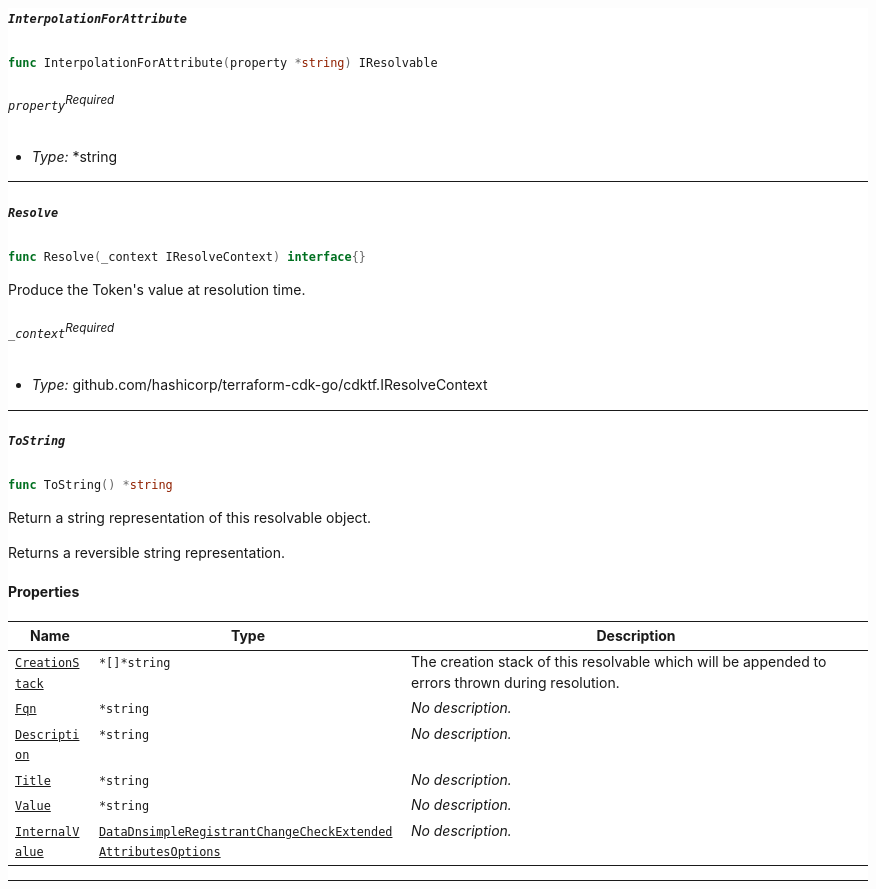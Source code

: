 ##### `InterpolationForAttribute` <a name="InterpolationForAttribute" id="@cdktf/provider-dnsimple.dataDnsimpleRegistrantChangeCheck.DataDnsimpleRegistrantChangeCheckExtendedAttributesOptionsOutputReference.interpolationForAttribute"></a>

```go
func InterpolationForAttribute(property *string) IResolvable
```

###### `property`<sup>Required</sup> <a name="property" id="@cdktf/provider-dnsimple.dataDnsimpleRegistrantChangeCheck.DataDnsimpleRegistrantChangeCheckExtendedAttributesOptionsOutputReference.interpolationForAttribute.parameter.property"></a>

- *Type:* *string

---

##### `Resolve` <a name="Resolve" id="@cdktf/provider-dnsimple.dataDnsimpleRegistrantChangeCheck.DataDnsimpleRegistrantChangeCheckExtendedAttributesOptionsOutputReference.resolve"></a>

```go
func Resolve(_context IResolveContext) interface{}
```

Produce the Token's value at resolution time.

###### `_context`<sup>Required</sup> <a name="_context" id="@cdktf/provider-dnsimple.dataDnsimpleRegistrantChangeCheck.DataDnsimpleRegistrantChangeCheckExtendedAttributesOptionsOutputReference.resolve.parameter._context"></a>

- *Type:* github.com/hashicorp/terraform-cdk-go/cdktf.IResolveContext

---

##### `ToString` <a name="ToString" id="@cdktf/provider-dnsimple.dataDnsimpleRegistrantChangeCheck.DataDnsimpleRegistrantChangeCheckExtendedAttributesOptionsOutputReference.toString"></a>

```go
func ToString() *string
```

Return a string representation of this resolvable object.

Returns a reversible string representation.


#### Properties <a name="Properties" id="Properties"></a>

| **Name** | **Type** | **Description** |
| --- | --- | --- |
| <code><a href="#@cdktf/provider-dnsimple.dataDnsimpleRegistrantChangeCheck.DataDnsimpleRegistrantChangeCheckExtendedAttributesOptionsOutputReference.property.creationStack">CreationStack</a></code> | <code>*[]*string</code> | The creation stack of this resolvable which will be appended to errors thrown during resolution. |
| <code><a href="#@cdktf/provider-dnsimple.dataDnsimpleRegistrantChangeCheck.DataDnsimpleRegistrantChangeCheckExtendedAttributesOptionsOutputReference.property.fqn">Fqn</a></code> | <code>*string</code> | *No description.* |
| <code><a href="#@cdktf/provider-dnsimple.dataDnsimpleRegistrantChangeCheck.DataDnsimpleRegistrantChangeCheckExtendedAttributesOptionsOutputReference.property.description">Description</a></code> | <code>*string</code> | *No description.* |
| <code><a href="#@cdktf/provider-dnsimple.dataDnsimpleRegistrantChangeCheck.DataDnsimpleRegistrantChangeCheckExtendedAttributesOptionsOutputReference.property.title">Title</a></code> | <code>*string</code> | *No description.* |
| <code><a href="#@cdktf/provider-dnsimple.dataDnsimpleRegistrantChangeCheck.DataDnsimpleRegistrantChangeCheckExtendedAttributesOptionsOutputReference.property.value">Value</a></code> | <code>*string</code> | *No description.* |
| <code><a href="#@cdktf/provider-dnsimple.dataDnsimpleRegistrantChangeCheck.DataDnsimpleRegistrantChangeCheckExtendedAttributesOptionsOutputReference.property.internalValue">InternalValue</a></code> | <code><a href="#@cdktf/provider-dnsimple.dataDnsimpleRegistrantChangeCheck.DataDnsimpleRegistrantChangeCheckExtendedAttributesOptions">DataDnsimpleRegistrantChangeCheckExtendedAttributesOptions</a></code> | *No description.* |

---